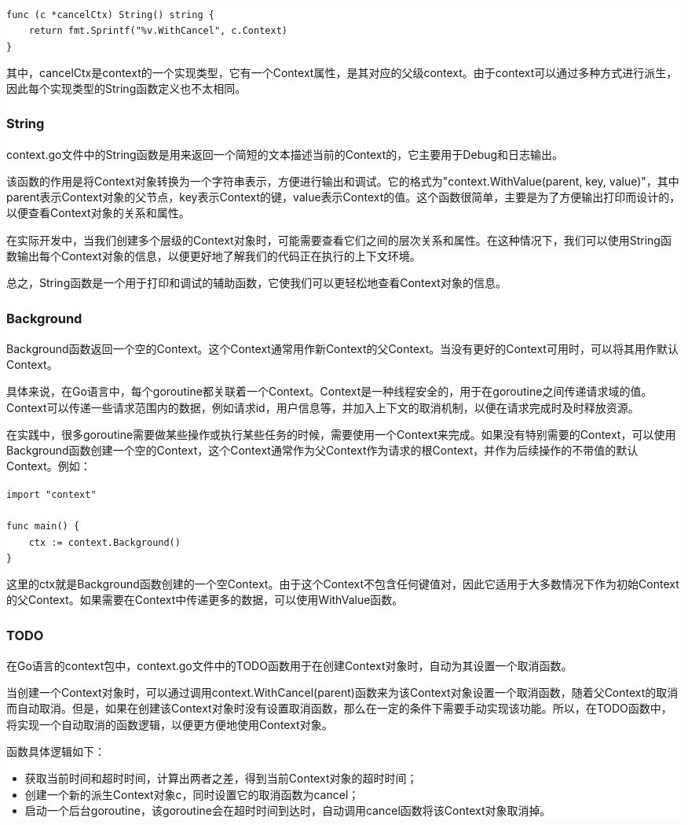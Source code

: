```
func (c *cancelCtx) String() string {
    return fmt.Sprintf("%v.WithCancel", c.Context)
}
```

其中，cancelCtx是context的一个实现类型，它有一个Context属性，是其对应的父级context。由于context可以通过多种方式进行派生，因此每个实现类型的String函数定义也不太相同。



### String

context.go文件中的String函数是用来返回一个简短的文本描述当前的Context的，它主要用于Debug和日志输出。

该函数的作用是将Context对象转换为一个字符串表示，方便进行输出和调试。它的格式为"context.WithValue(parent, key, value)"，其中parent表示Context对象的父节点，key表示Context的键，value表示Context的值。这个函数很简单，主要是为了方便输出打印而设计的，以便查看Context对象的关系和属性。

在实际开发中，当我们创建多个层级的Context对象时，可能需要查看它们之间的层次关系和属性。在这种情况下，我们可以使用String函数输出每个Context对象的信息，以便更好地了解我们的代码正在执行的上下文环境。

总之，String函数是一个用于打印和调试的辅助函数，它使我们可以更轻松地查看Context对象的信息。



### Background

Background函数返回一个空的Context。这个Context通常用作新Context的父Context。当没有更好的Context可用时，可以将其用作默认Context。

具体来说，在Go语言中，每个goroutine都关联着一个Context。Context是一种线程安全的，用于在goroutine之间传递请求域的值。Context可以传递一些请求范围内的数据，例如请求id，用户信息等，并加入上下文的取消机制，以便在请求完成时及时释放资源。

在实践中，很多goroutine需要做某些操作或执行某些任务的时候，需要使用一个Context来完成。如果没有特别需要的Context，可以使用Background函数创建一个空的Context，这个Context通常作为父Context作为请求的根Context，并作为后续操作的不带值的默认Context。例如：

```
import "context"

func main() {
    ctx := context.Background()
}
```

这里的ctx就是Background函数创建的一个空Context。由于这个Context不包含任何键值对，因此它适用于大多数情况下作为初始Context的父Context。如果需要在Context中传递更多的数据，可以使用WithValue函数。



### TODO

在Go语言的context包中，context.go文件中的TODO函数用于在创建Context对象时，自动为其设置一个取消函数。

当创建一个Context对象时，可以通过调用context.WithCancel(parent)函数来为该Context对象设置一个取消函数，随着父Context的取消而自动取消。但是，如果在创建该Context对象时没有设置取消函数，那么在一定的条件下需要手动实现该功能。所以，在TODO函数中，将实现一个自动取消的函数逻辑，以便更方便地使用Context对象。

函数具体逻辑如下：

- 获取当前时间和超时时间，计算出两者之差，得到当前Context对象的超时时间；
- 创建一个新的派生Context对象c，同时设置它的取消函数为cancel；
- 启动一个后台goroutine，该goroutine会在超时时间到达时，自动调用cancel函数将该Context对象取消掉。
